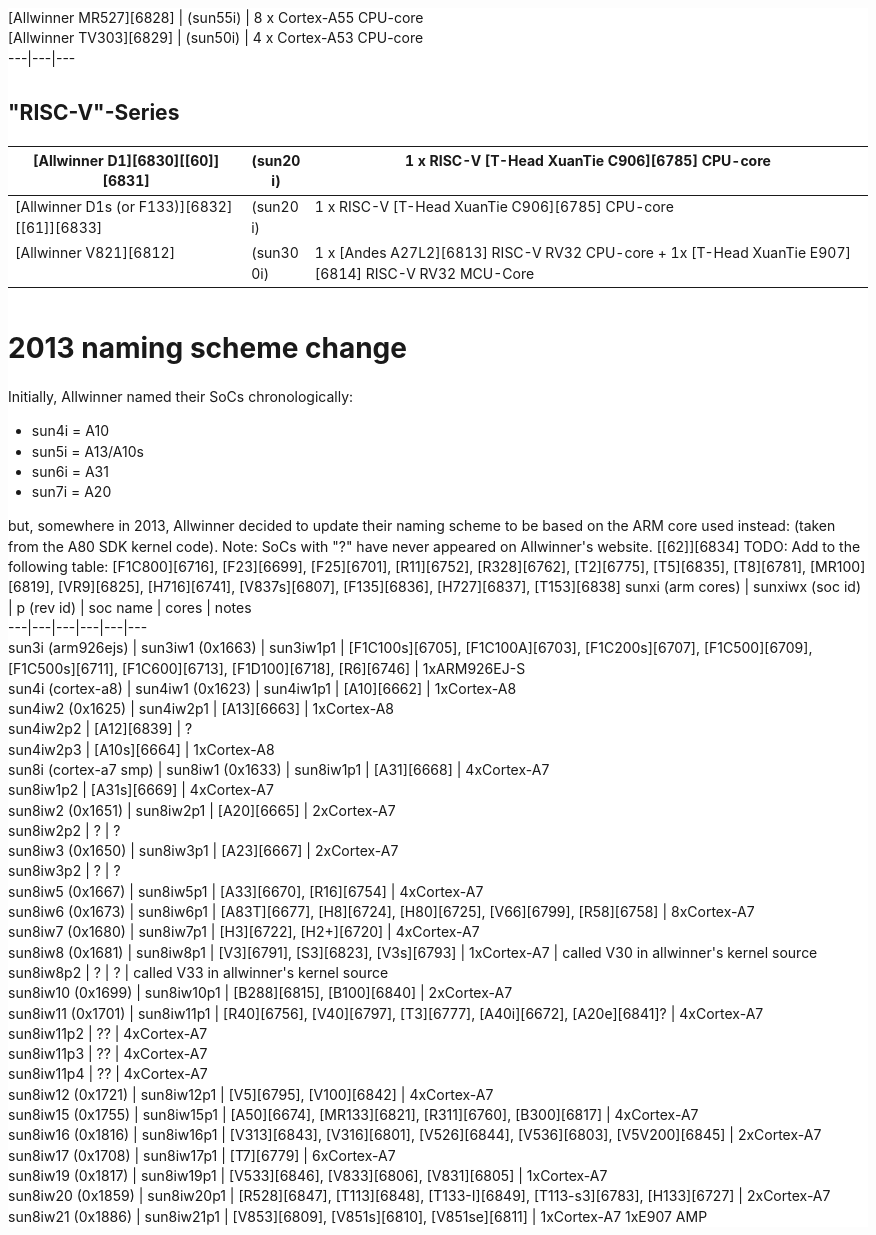 [Allwinner MR527][6828] | (sun55i) | 8 x Cortex-A55 CPU-core   
[Allwinner TV303][6829] | (sun50i) | 4 x Cortex-A53 CPU-core   
---|---|---  
## "RISC-V"-Series
[Allwinner D1][6830][[60]][6831] | (sun20i) | 1 x RISC-V [T-Head XuanTie C906][6785] CPU-core   
---|---|---  
[Allwinner D1s (or F133)][6832][[61]][6833] | (sun20i) | 1 x RISC-V [T-Head XuanTie C906][6785] CPU-core   
[Allwinner V821][6812] | (sun300i) | 1 x [Andes A27L2][6813] RISC-V RV32 CPU-core + 1x [T-Head XuanTie E907][6814] RISC-V RV32 MCU-Core   
# 2013 naming scheme change
Initially, Allwinner named their SoCs chronologically: 
  * sun4i = A10
  * sun5i = A13/A10s
  * sun6i = A31
  * sun7i = A20

but, somewhere in 2013, Allwinner decided to update their naming scheme to be based on the ARM core used instead: (taken from the A80 SDK kernel code). 
Note: SoCs with "?" have never appeared on Allwinner's website. [[62]][6834]
TODO: Add to the following table: [F1C800][6716], [F23][6699], [F25][6701], [R11][6752], [R328][6762], [T2][6775], [T5][6835], [T8][6781], [MR100][6819], [VR9][6825], [H716][6741], [V837s][6807], [F135][6836], [H727][6837], [T153][6838]
sunxi (arm cores) | sunxiwx (soc id) | p (rev id) | soc name | cores | notes   
---|---|---|---|---|---  
sun3i (arm926ejs) | sun3iw1 (0x1663) | sun3iw1p1 | [F1C100s][6705], [F1C100A][6703], [F1C200s][6707], [F1C500][6709], [F1C500s][6711], [F1C600][6713], [F1D100][6718], [R6][6746] | 1xARM926EJ-S   
sun4i (cortex-a8)  | sun4iw1 (0x1623) | sun4iw1p1 | [A10][6662] | 1xCortex-A8   
sun4iw2 (0x1625)  | sun4iw2p1 | [A13][6663] | 1xCortex-A8   
sun4iw2p2 | [A12][6839] | ?   
sun4iw2p3 | [A10s][6664] | 1xCortex-A8   
sun8i (cortex-a7 smp)  | sun8iw1 (0x1633)  | sun8iw1p1 | [A31][6668] | 4xCortex-A7   
sun8iw1p2 | [A31s][6669] | 4xCortex-A7   
sun8iw2 (0x1651)  | sun8iw2p1 | [A20][6665] | 2xCortex-A7   
sun8iw2p2 | ? | ?   
sun8iw3 (0x1650)  | sun8iw3p1 | [A23][6667] | 2xCortex-A7   
sun8iw3p2 | ? | ?   
sun8iw5 (0x1667) | sun8iw5p1 | [A33][6670], [R16][6754] | 4xCortex-A7   
sun8iw6 (0x1673) | sun8iw6p1 | [A83T][6677], [H8][6724], [H80][6725], [V66][6799], [R58][6758] | 8xCortex-A7   
sun8iw7 (0x1680) | sun8iw7p1 | [H3][6722], [H2+][6720] | 4xCortex-A7   
sun8iw8 (0x1681)  | sun8iw8p1 | [V3][6791], [S3][6823], [V3s][6793] | 1xCortex-A7 | called V30 in allwinner's kernel source   
sun8iw8p2 | ? | ? | called V33 in allwinner's kernel source   
sun8iw10 (0x1699) | sun8iw10p1 | [B288][6815], [B100][6840] | 2xCortex-A7   
sun8iw11 (0x1701)  | sun8iw11p1 | [R40][6756], [V40][6797], [T3][6777], [A40i][6672], [A20e][6841]? | 4xCortex-A7   
sun8iw11p2 | ?? | 4xCortex-A7   
sun8iw11p3 | ?? | 4xCortex-A7   
sun8iw11p4 | ?? | 4xCortex-A7   
sun8iw12 (0x1721) | sun8iw12p1 | [V5][6795], [V100][6842] | 4xCortex-A7   
sun8iw15 (0x1755) | sun8iw15p1 | [A50][6674], [MR133][6821], [R311][6760], [B300][6817] | 4xCortex-A7   
sun8iw16 (0x1816) | sun8iw16p1 | [V313][6843], [V316][6801], [V526][6844], [V536][6803], [V5V200][6845] | 2xCortex-A7   
sun8iw17 (0x1708) | sun8iw17p1 | [T7][6779] | 6xCortex-A7   
sun8iw19 (0x1817) | sun8iw19p1 | [V533][6846], [V833][6806], [V831][6805] | 1xCortex-A7   
sun8iw20 (0x1859) | sun8iw20p1 | [R528][6847], [T113][6848], [T133-I][6849], [T113-s3][6783], [H133][6727] | 2xCortex-A7   
sun8iw21 (0x1886) | sun8iw21p1 | [V853][6809], [V851s][6810], [V851se][6811] | 1xCortex-A7 1xE907 AMP   